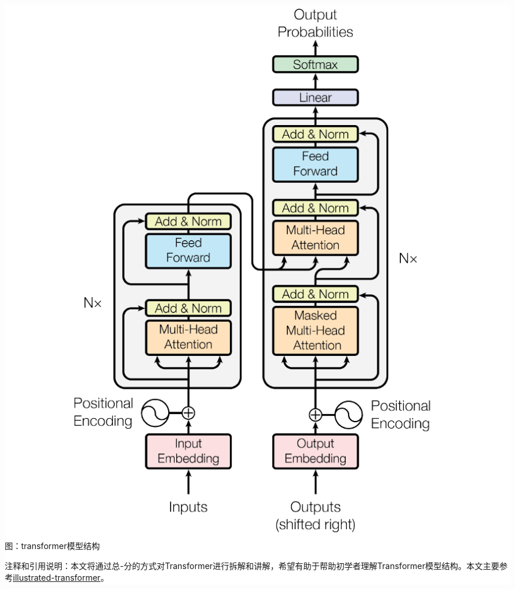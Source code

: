 ![transformer](./pictures/2-transformer.png)
图：transformer模型结构

注释和引用说明：本文将通过总-分的方式对Transformer进行拆解和讲解，希望有助于帮助初学者理解Transformer模型结构。本文主要参考[illustrated-transformer](http://jalammar.github.io/illustrated-transformer)。
